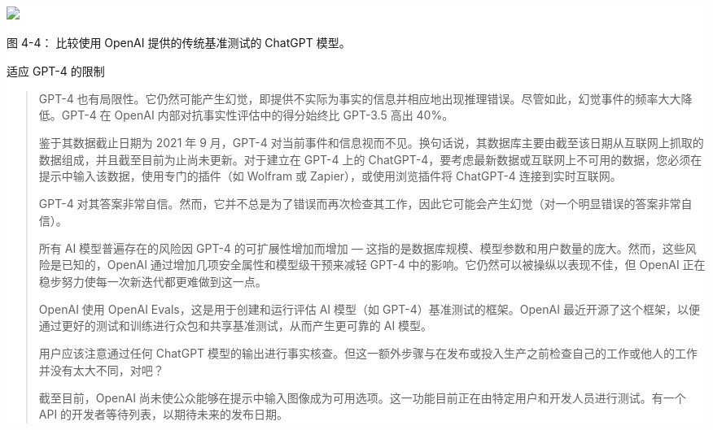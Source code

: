 ![](img/00044.jpg)

图 4-4： 比较使用 OpenAI 提供的传统基准测试的 ChatGPT 模型。

适应 GPT-4 的限制

> GPT-4 也有局限性。它仍然可能产生幻觉，即提供不实际为事实的信息并相应地出现推理错误。尽管如此，幻觉事件的频率大大降低。GPT-4 在 OpenAI 内部对抗事实性评估中的得分始终比 GPT-3.5 高出 40%。
> 
> 鉴于其数据截止日期为 2021 年 9 月，GPT-4 对当前事件和信息视而不见。换句话说，其数据库主要由截至该日期从互联网上抓取的数据组成，并且截至目前为止尚未更新。对于建立在 GPT-4 上的 ChatGPT-4，要考虑最新数据或互联网上不可用的数据，您必须在提示中输入该数据，使用专门的插件（如 Wolfram 或 Zapier），或使用浏览插件将 ChatGPT-4 连接到实时互联网。
> 
> GPT-4 对其答案非常自信。然而，它并不总是为了错误而再次检查其工作，因此它可能会产生幻觉（对一个明显错误的答案非常自信）。
> 
> 所有 AI 模型普遍存在的风险因 GPT-4 的可扩展性增加而增加 — 这指的是数据库规模、模型参数和用户数量的庞大。然而，这些风险是已知的，OpenAI 通过增加几项安全属性和模型级干预来减轻 GPT-4 中的影响。它仍然可以被操纵以表现不佳，但 OpenAI 正在稳步努力使每一次新迭代都更难做到这一点。
> 
> OpenAI 使用 OpenAI Evals，这是用于创建和运行评估 AI 模型（如 GPT-4）基准测试的框架。OpenAI 最近开源了这个框架，以便通过更好的测试和训练进行众包和共享基准测试，从而产生更可靠的 AI 模型。
> 
> 用户应该注意通过任何 ChatGPT 模型的输出进行事实核查。但这一额外步骤与在发布或投入生产之前检查自己的工作或他人的工作并没有太大不同，对吧？
> 
> 截至目前，OpenAI 尚未使公众能够在提示中输入图像成为可用选项。这一功能目前正在由特定用户和开发人员进行测试。有一个 API 的开发者等待列表，以期待未来的发布日期。
